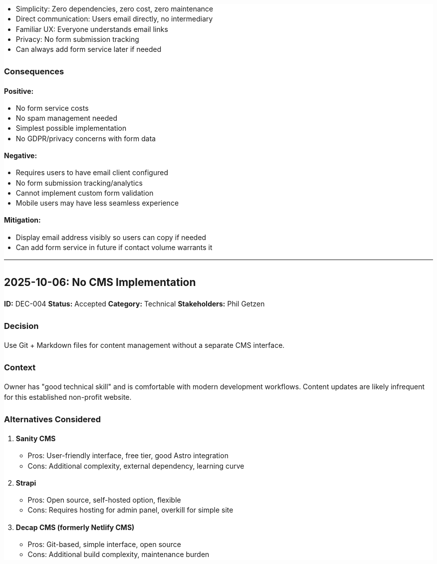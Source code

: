- Simplicity: Zero dependencies, zero cost, zero maintenance
- Direct communication: Users email directly, no intermediary
- Familiar UX: Everyone understands email links
- Privacy: No form submission tracking
- Can always add form service later if needed

### Consequences

**Positive:**
- No form service costs
- No spam management needed
- Simplest possible implementation
- No GDPR/privacy concerns with form data

**Negative:**
- Requires users to have email client configured
- No form submission tracking/analytics
- Cannot implement custom form validation
- Mobile users may have less seamless experience

**Mitigation:**
- Display email address visibly so users can copy if needed
- Can add form service in future if contact volume warrants it

---

## 2025-10-06: No CMS Implementation

**ID:** DEC-004
**Status:** Accepted
**Category:** Technical
**Stakeholders:** Phil Getzen

### Decision

Use Git + Markdown files for content management without a separate CMS interface.

### Context

Owner has "good technical skill" and is comfortable with modern development workflows. Content updates are likely infrequent for this established non-profit website.

### Alternatives Considered

1. **Sanity CMS**
   - Pros: User-friendly interface, free tier, good Astro integration
   - Cons: Additional complexity, external dependency, learning curve

2. **Strapi**
   - Pros: Open source, self-hosted option, flexible
   - Cons: Requires hosting for admin panel, overkill for simple site

3. **Decap CMS (formerly Netlify CMS)**
   - Pros: Git-based, simple interface, open source
   - Cons: Additional build complexity, maintenance burden

